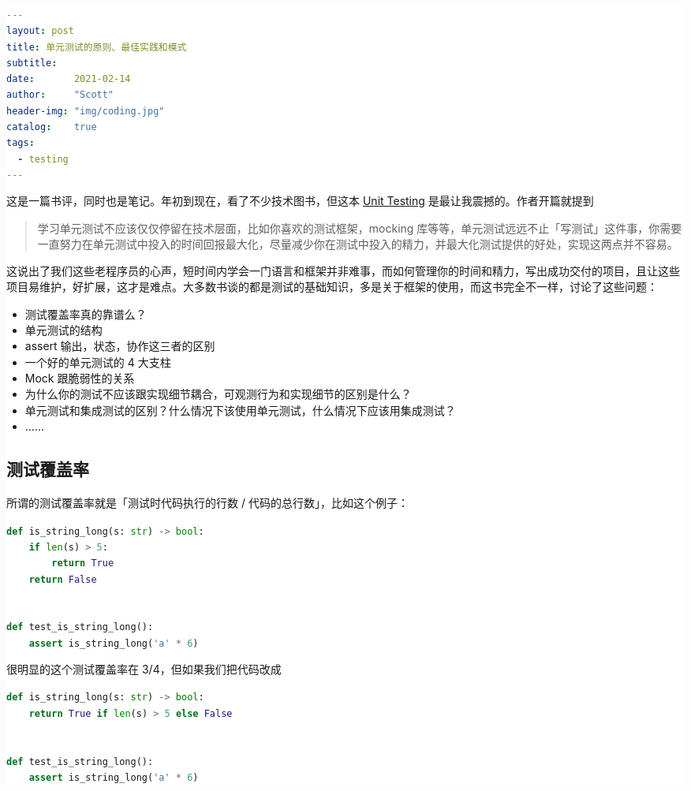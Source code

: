 ```yaml
---
layout: post
title: 单元测试的原则、最佳实践和模式
subtitle: 
date:       2021-02-14
author:     "Scott"
header-img: "img/coding.jpg"
catalog:    true
tags:
  - testing
---
```


这是一篇书评，同时也是笔记。年初到现在，看了不少技术图书，但这本 [Unit Testing](https://www.amazon.com/Unit-Testing-Principles-Practices-Patterns/dp/1617296279) 是最让我震撼的。作者开篇就提到

> 学习单元测试不应该仅仅停留在技术层面，比如你喜欢的测试框架，mocking 库等等，单元测试远远不止「写测试」这件事，你需要一直努力在单元测试中投入的时间回报最大化，尽量减少你在测试中投入的精力，并最大化测试提供的好处，实现这两点并不容易。

这说出了我们这些老程序员的心声，短时间内学会一门语言和框架并非难事，而如何管理你的时间和精力，写出成功交付的项目，且让这些项目易维护，好扩展，这才是难点。大多数书谈的都是测试的基础知识，多是关于框架的使用，而这书完全不一样，讨论了这些问题：

* 测试覆盖率真的靠谱么？
* 单元测试的结构
* assert 输出，状态，协作这三者的区别
* 一个好的单元测试的 4 大支柱
* Mock 跟脆弱性的关系
* 为什么你的测试不应该跟实现细节耦合，可观测行为和实现细节的区别是什么？
* 单元测试和集成测试的区别？什么情况下该使用单元测试，什么情况下应该用集成测试？
* ......

## 测试覆盖率

所谓的测试覆盖率就是「测试时代码执行的行数 / 代码的总行数」，比如这个例子：

```python
def is_string_long(s: str) -> bool:
    if len(s) > 5:
        return True
    return False


def test_is_string_long():
    assert is_string_long('a' * 6)
```

很明显的这个测试覆盖率在 3/4，但如果我们把代码改成


```python
def is_string_long(s: str) -> bool:
    return True if len(s) > 5 else False


def test_is_string_long():
    assert is_string_long('a' * 6)
```
